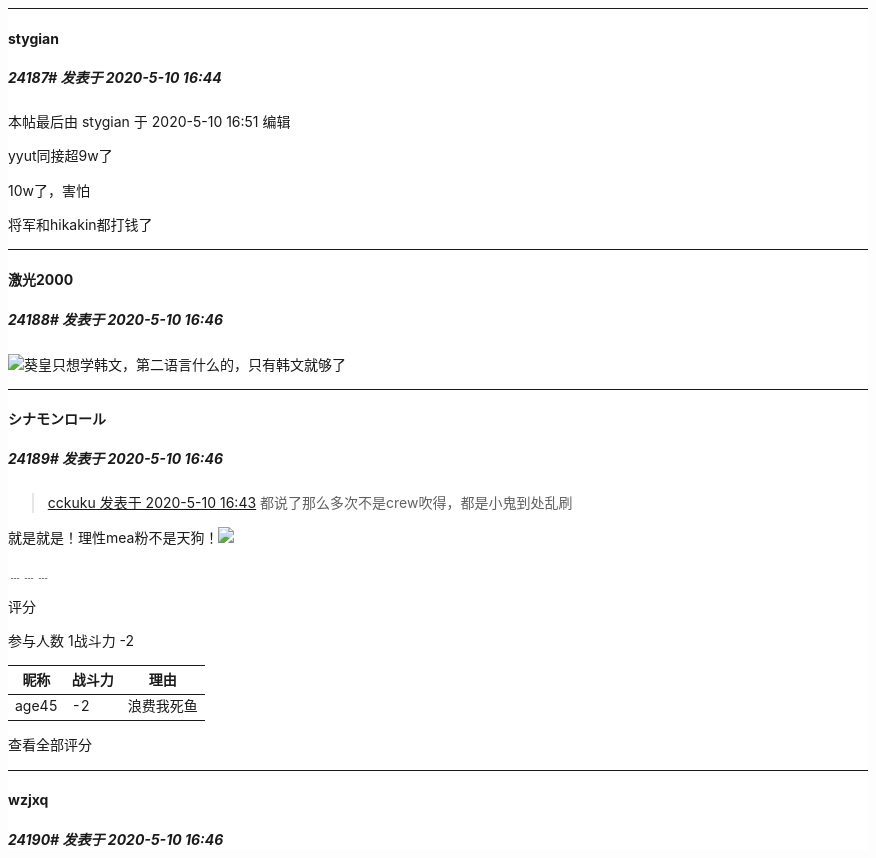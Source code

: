 
*****

####  stygian  
##### 24187#       发表于 2020-5-10 16:44


 本帖最后由 stygian 于 2020-5-10 16:51 编辑 

yyut同接超9w了


10w了，害怕


将军和hikakin都打钱了


*****

####  激光2000  
##### 24188#       发表于 2020-5-10 16:46


<img src="https://static.saraba1st.com/image/smiley/face2017/037.png" referrerpolicy="no-referrer">葵皇只想学韩文，第二语言什么的，只有韩文就够了


*****

####  シナモンロール  
##### 24189#       发表于 2020-5-10 16:46


<blockquote><a href="httphttps://bbs.saraba1st.com/2b/forum.php?mod=redirect&amp;goto=findpost&amp;pid=47368749&amp;ptid=1924531" target="_blank">cckuku 发表于 2020-5-10 16:43</a>
都说了那么多次不是crew吹得，都是小鬼到处乱刷</blockquote>
就是就是！理性mea粉不是天狗！<img src="https://static.saraba1st.com/image/smiley/face2017/127.png" referrerpolicy="no-referrer">


﹍﹍﹍

评分


 参与人数 1战斗力 -2

|昵称|战斗力|理由|
|----|---|---|
| age45|-2|浪费我死鱼|


查看全部评分


*****

####  wzjxq  
##### 24190#       发表于 2020-5-10 16:46


